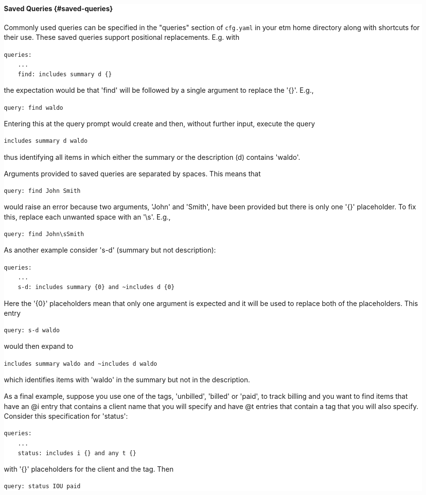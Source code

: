 #### Saved Queries {#saved-queries}

Commonly used queries can be specified in the "queries" section of `cfg.yaml` in your etm home directory along with shortcuts for their use. These saved queries support positional replacements. E.g. with

    queries:
        ...
        find: includes summary d {}

the expectation would be that 'find' will be followed by a single argument to replace the '{}'. E.g.,

    query: find waldo

Entering this at the query prompt would create and then, without further input, execute the query

    includes summary d waldo

thus identifying all items in which either the summary or the description (d) contains
'waldo'.

Arguments provided to saved queries are separated by spaces. This means that

    query: find John Smith

would raise an error because two arguments, 'John' and 'Smith', have been provided but there is only one '{}' placeholder. To fix this, replace each unwanted space with an '\s'. E.g.,

    query: find John\sSmith

As another example consider 's-d' (summary but not description):

    queries:
        ...
        s-d: includes summary {0} and ~includes d {0}

Here the '{0}' placeholders mean that only one argument is expected and it will be used to replace both of the placeholders. This entry

    query: s-d waldo

would then expand to

    includes summary waldo and ~includes d waldo

which identifies items with 'waldo' in the summary but not in the description.

As a final example, suppose you use one of the tags, 'unbilled', 'billed' or 'paid', to track billing and you want to find items that have an @i entry that contains a client name that you will specify and have @t entries that contain a tag that you will also specify. Consider this specification for 'status':

    queries:
        ...
        status: includes i {} and any t {}

with '{}' placeholders for the client and the tag. Then

    query: status IOU paid
